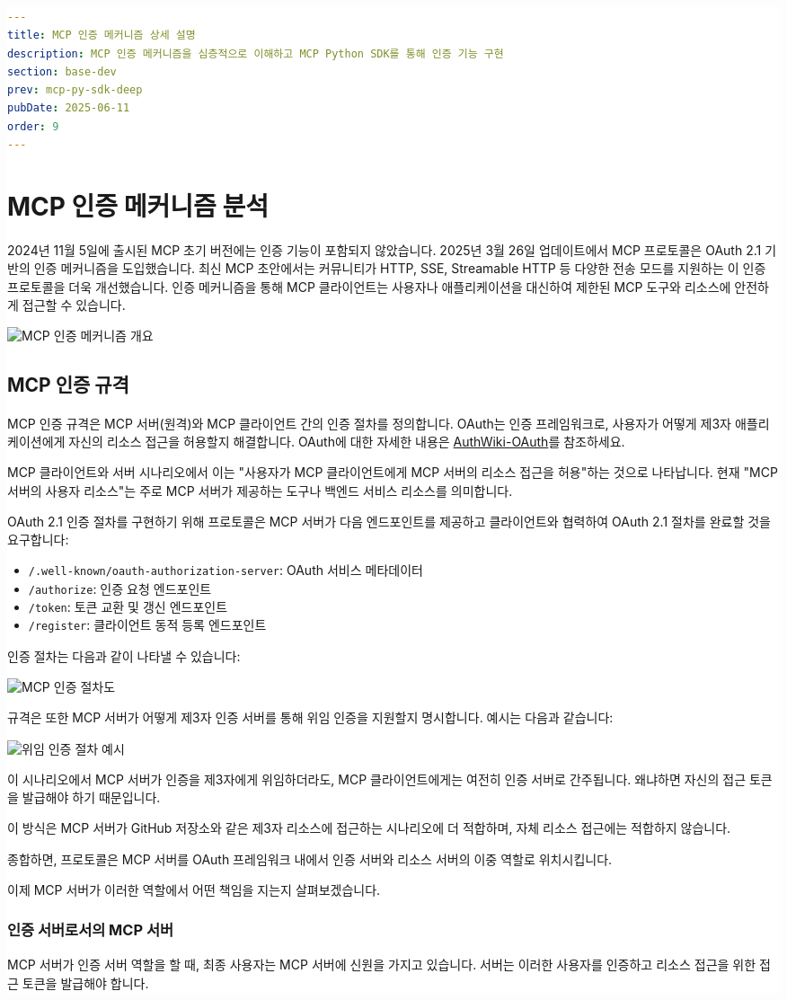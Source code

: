 ```yaml
---
title: MCP 인증 메커니즘 상세 설명
description: MCP 인증 메커니즘을 심층적으로 이해하고 MCP Python SDK를 통해 인증 기능 구현
section: base-dev
prev: mcp-py-sdk-deep
pubDate: 2025-06-11
order: 9
---
```


# MCP 인증 메커니즘 분석

2024년 11월 5일에 출시된 MCP 초기 버전에는 인증 기능이 포함되지 않았습니다. 2025년 3월 26일 업데이트에서 MCP 프로토콜은 OAuth 2.1 기반의 인증 메커니즘을 도입했습니다. 최신 MCP 초안에서는 커뮤니티가 HTTP, SSE, Streamable HTTP 등 다양한 전송 모드를 지원하는 이 인증 프로토콜을 더욱 개선했습니다. 인증 메커니즘을 통해 MCP 클라이언트는 사용자나 애플리케이션을 대신하여 제한된 MCP 도구와 리소스에 안전하게 접근할 수 있습니다.

![MCP 인증 메커니즘 개요](https://picdn.youdianzhishi.comhttps://static.claudemcp.com/images/1749124426146.png)

## MCP 인증 규격

MCP 인증 규격은 MCP 서버(원격)와 MCP 클라이언트 간의 인증 절차를 정의합니다. OAuth는 인증 프레임워크로, 사용자가 어떻게 제3자 애플리케이션에게 자신의 리소스 접근을 허용할지 해결합니다. OAuth에 대한 자세한 내용은 [AuthWiki-OAuth](https://auth.wiki/ko/oauth-2.0)를 참조하세요.

MCP 클라이언트와 서버 시나리오에서 이는 "사용자가 MCP 클라이언트에게 MCP 서버의 리소스 접근을 허용"하는 것으로 나타납니다. 현재 "MCP 서버의 사용자 리소스"는 주로 MCP 서버가 제공하는 도구나 백엔드 서비스 리소스를 의미합니다.

OAuth 2.1 인증 절차를 구현하기 위해 프로토콜은 MCP 서버가 다음 엔드포인트를 제공하고 클라이언트와 협력하여 OAuth 2.1 절차를 완료할 것을 요구합니다:

- `/.well-known/oauth-authorization-server`: OAuth 서비스 메타데이터
- `/authorize`: 인증 요청 엔드포인트
- `/token`: 토큰 교환 및 갱신 엔드포인트
- `/register`: 클라이언트 동적 등록 엔드포인트

인증 절차는 다음과 같이 나타낼 수 있습니다:

![MCP 인증 절차도](https://picdn.youdianzhishi.comhttps://static.claudemcp.com/images/1749174953530.png)

규격은 또한 MCP 서버가 어떻게 제3자 인증 서버를 통해 위임 인증을 지원할지 명시합니다. 예시는 다음과 같습니다:

![위임 인증 절차 예시](https://picdn.youdianzhishi.comhttps://static.claudemcp.com/images/1749174989488.png)

이 시나리오에서 MCP 서버가 인증을 제3자에게 위임하더라도, MCP 클라이언트에게는 여전히 인증 서버로 간주됩니다. 왜냐하면 자신의 접근 토큰을 발급해야 하기 때문입니다.

이 방식은 MCP 서버가 GitHub 저장소와 같은 제3자 리소스에 접근하는 시나리오에 더 적합하며, 자체 리소스 접근에는 적합하지 않습니다.

종합하면, 프로토콜은 MCP 서버를 OAuth 프레임워크 내에서 인증 서버와 리소스 서버의 이중 역할로 위치시킵니다.

이제 MCP 서버가 이러한 역할에서 어떤 책임을 지는지 살펴보겠습니다.

### 인증 서버로서의 MCP 서버

MCP 서버가 인증 서버 역할을 할 때, 최종 사용자는 MCP 서버에 신원을 가지고 있습니다. 서버는 이러한 사용자를 인증하고 리소스 접근을 위한 접근 토큰을 발급해야 합니다.

